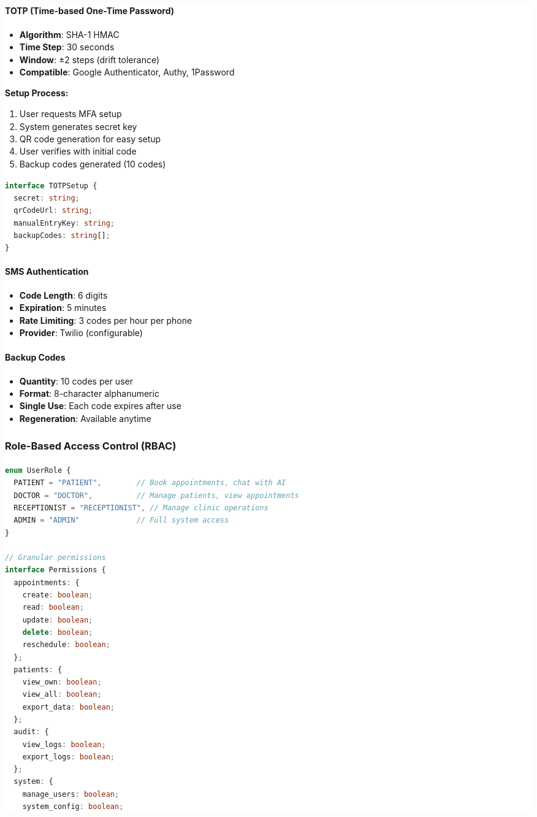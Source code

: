 #### TOTP (Time-based One-Time Password)
- **Algorithm**: SHA-1 HMAC
- **Time Step**: 30 seconds
- **Window**: ±2 steps (drift tolerance)
- **Compatible**: Google Authenticator, Authy, 1Password

**Setup Process:**
1. User requests MFA setup
2. System generates secret key
3. QR code generation for easy setup
4. User verifies with initial code
5. Backup codes generated (10 codes)

```typescript
interface TOTPSetup {
  secret: string;
  qrCodeUrl: string;
  manualEntryKey: string;
  backupCodes: string[];
}
```

#### SMS Authentication
- **Code Length**: 6 digits
- **Expiration**: 5 minutes
- **Rate Limiting**: 3 codes per hour per phone
- **Provider**: Twilio (configurable)

#### Backup Codes
- **Quantity**: 10 codes per user
- **Format**: 8-character alphanumeric
- **Single Use**: Each code expires after use
- **Regeneration**: Available anytime

### Role-Based Access Control (RBAC)

```typescript
enum UserRole {
  PATIENT = "PATIENT",        // Book appointments, chat with AI
  DOCTOR = "DOCTOR",          // Manage patients, view appointments  
  RECEPTIONIST = "RECEPTIONIST", // Manage clinic operations
  ADMIN = "ADMIN"             // Full system access
}

// Granular permissions
interface Permissions {
  appointments: {
    create: boolean;
    read: boolean;
    update: boolean;
    delete: boolean;
    reschedule: boolean;
  };
  patients: {
    view_own: boolean;
    view_all: boolean;
    export_data: boolean;
  };
  audit: {
    view_logs: boolean;
    export_logs: boolean;
  };
  system: {
    manage_users: boolean;
    system_config: boolean;
```